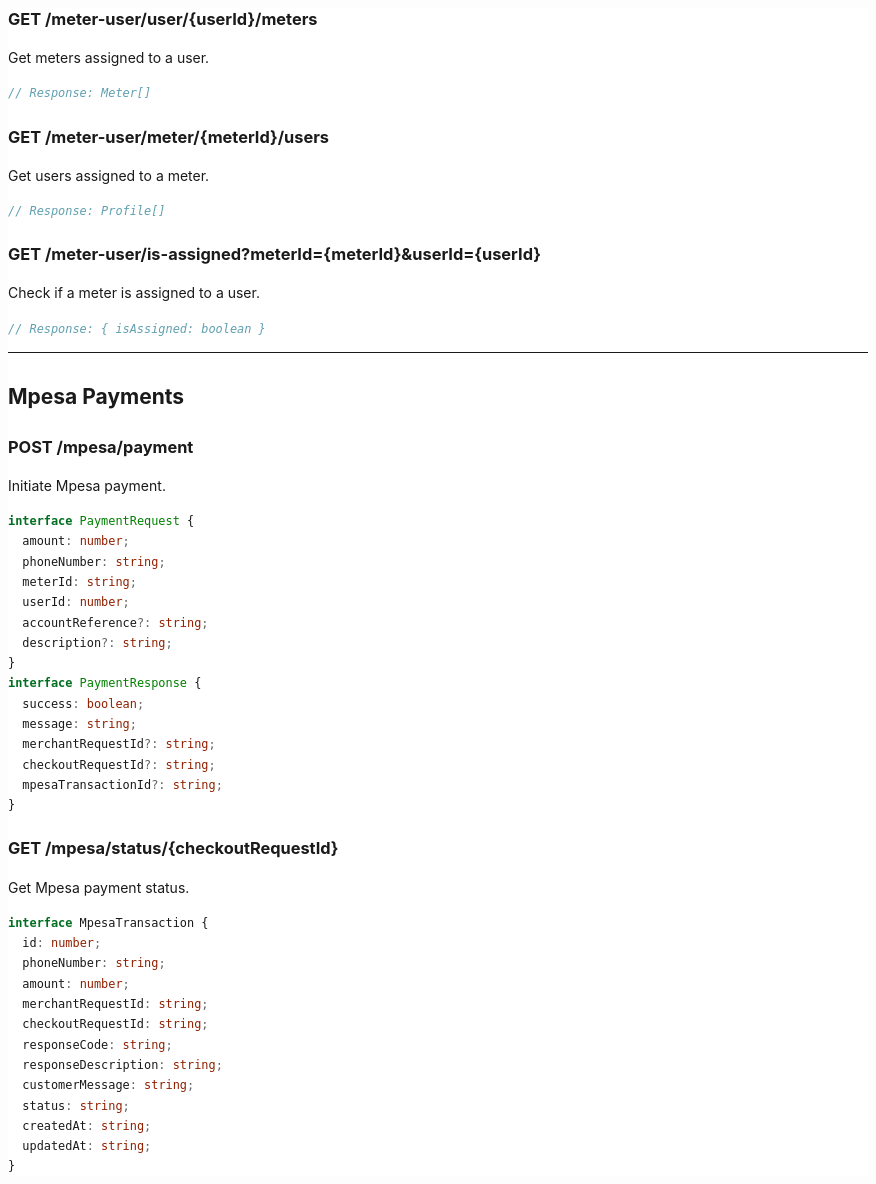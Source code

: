 ### GET /meter-user/user/{userId}/meters
Get meters assigned to a user.
```typescript
// Response: Meter[]
```

### GET /meter-user/meter/{meterId}/users
Get users assigned to a meter.
```typescript
// Response: Profile[]
```

### GET /meter-user/is-assigned?meterId={meterId}&userId={userId}
Check if a meter is assigned to a user.
```typescript
// Response: { isAssigned: boolean }
```

---

## Mpesa Payments

### POST /mpesa/payment
Initiate Mpesa payment.
```typescript
interface PaymentRequest {
  amount: number;
  phoneNumber: string;
  meterId: string;
  userId: number;
  accountReference?: string;
  description?: string;
}
interface PaymentResponse {
  success: boolean;
  message: string;
  merchantRequestId?: string;
  checkoutRequestId?: string;
  mpesaTransactionId?: string;
}
```

### GET /mpesa/status/{checkoutRequestId}
Get Mpesa payment status.
```typescript
interface MpesaTransaction {
  id: number;
  phoneNumber: string;
  amount: number;
  merchantRequestId: string;
  checkoutRequestId: string;
  responseCode: string;
  responseDescription: string;
  customerMessage: string;
  status: string;
  createdAt: string;
  updatedAt: string;
}
```
